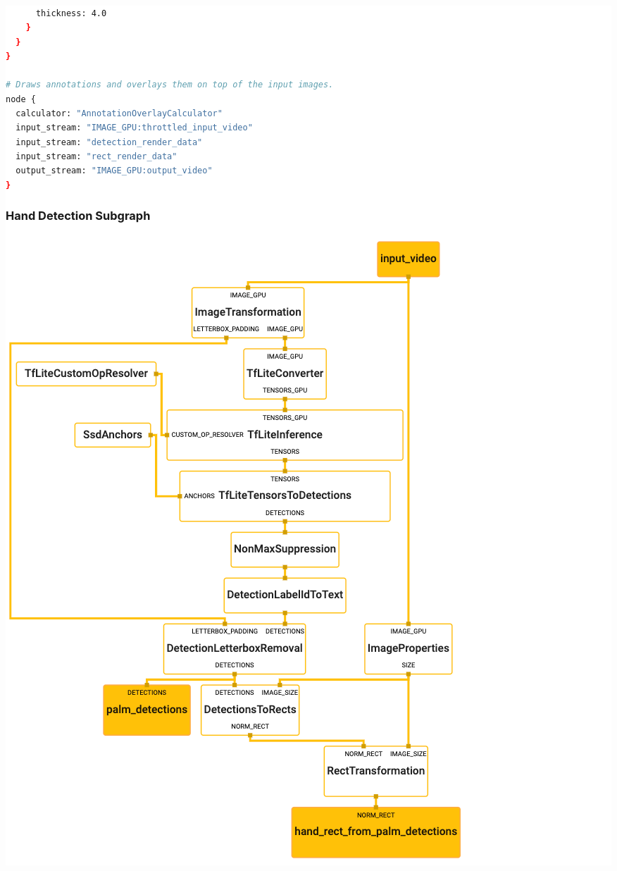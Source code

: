 ```bash
      thickness: 4.0
    }
  }
}

# Draws annotations and overlays them on top of the input images.
node {
  calculator: "AnnotationOverlayCalculator"
  input_stream: "IMAGE_GPU:throttled_input_video"
  input_stream: "detection_render_data"
  input_stream: "rect_render_data"
  output_stream: "IMAGE_GPU:output_video"
}
```

### Hand Detection Subgraph

![hand_detection_gpu_subgraph](images/mobile/hand_detection_gpu_subgraph.png)
